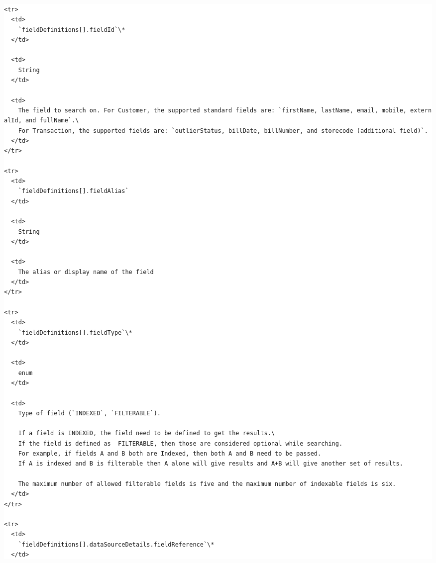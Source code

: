     <tr>
      <td>
        `fieldDefinitions[].fieldId`\*
      </td>

      <td>
        String
      </td>

      <td>
        The field to search on. For Customer, the supported standard fields are: `firstName, lastName, email, mobile, externalId, and fullName`.\
        For Transaction, the supported fields are: `outlierStatus, billDate, billNumber, and storecode (additional field)`.
      </td>
    </tr>

    <tr>
      <td>
        `fieldDefinitions[].fieldAlias`
      </td>

      <td>
        String
      </td>

      <td>
        The alias or display name of the field
      </td>
    </tr>

    <tr>
      <td>
        `fieldDefinitions[].fieldType`\*
      </td>

      <td>
        enum
      </td>

      <td>
        Type of field (`INDEXED`, `FILTERABLE`).

        If a field is INDEXED, the field need to be defined to get the results.\
        If the field is defined as  FILTERABLE, then those are considered optional while searching.
        For example, if fields A and B both are Indexed, then both A and B need to be passed.
        If A is indexed and B is filterable then A alone will give results and A+B will give another set of results.

        The maximum number of allowed filterable fields is five and the maximum number of indexable fields is six.
      </td>
    </tr>

    <tr>
      <td>
        `fieldDefinitions[].dataSourceDetails.fieldReference`\*
      </td>
